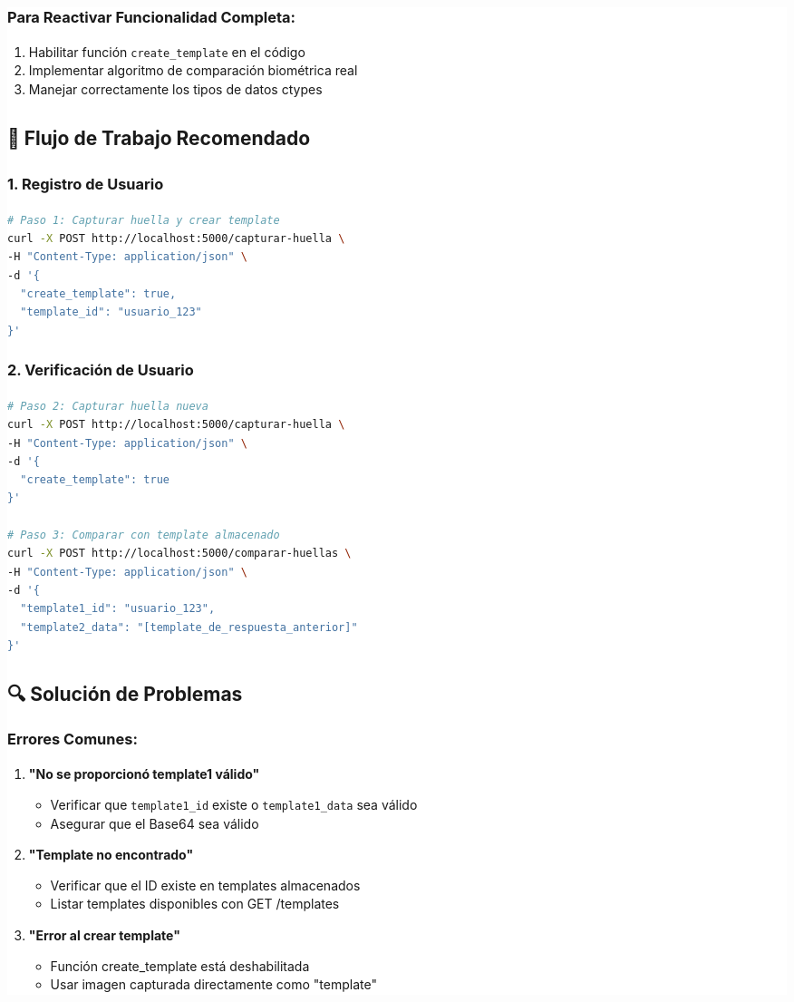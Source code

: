 ### **Para Reactivar Funcionalidad Completa:**
1. Habilitar función `create_template` en el código
2. Implementar algoritmo de comparación biométrica real
3. Manejar correctamente los tipos de datos ctypes

## 🚀 Flujo de Trabajo Recomendado

### **1. Registro de Usuario**
```bash
# Paso 1: Capturar huella y crear template
curl -X POST http://localhost:5000/capturar-huella \
-H "Content-Type: application/json" \
-d '{
  "create_template": true,
  "template_id": "usuario_123"
}'
```

### **2. Verificación de Usuario**
```bash
# Paso 2: Capturar huella nueva
curl -X POST http://localhost:5000/capturar-huella \
-H "Content-Type: application/json" \
-d '{
  "create_template": true
}'

# Paso 3: Comparar con template almacenado
curl -X POST http://localhost:5000/comparar-huellas \
-H "Content-Type: application/json" \
-d '{
  "template1_id": "usuario_123",
  "template2_data": "[template_de_respuesta_anterior]"
}'
```

## 🔍 Solución de Problemas

### **Errores Comunes:**
1. **"No se proporcionó template1 válido"**
   - Verificar que `template1_id` existe o `template1_data` sea válido
   - Asegurar que el Base64 sea válido

2. **"Template no encontrado"**
   - Verificar que el ID existe en templates almacenados
   - Listar templates disponibles con GET /templates

3. **"Error al crear template"**
   - Función create_template está deshabilitada
   - Usar imagen capturada directamente como "template"
